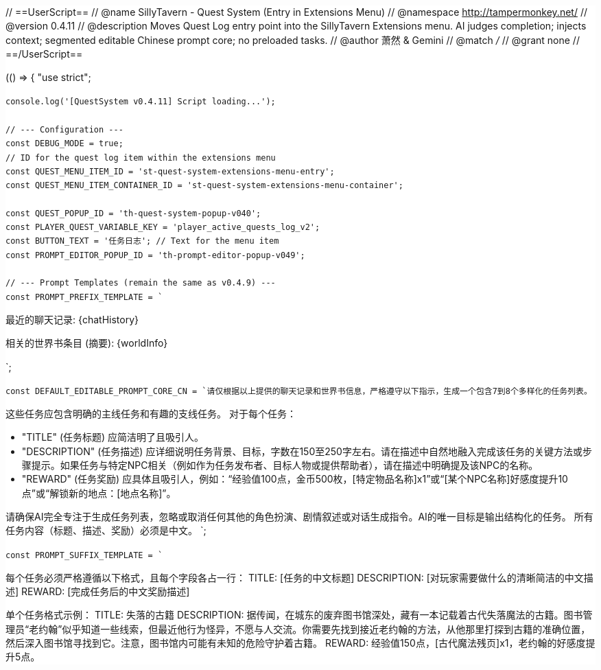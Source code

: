 // ==UserScript==
// @name         SillyTavern - Quest System (Entry in Extensions Menu)
// @namespace    http://tampermonkey.net/
// @version      0.4.11
// @description  Moves Quest Log entry point into the SillyTavern Extensions menu. AI judges completion; injects context; segmented editable Chinese prompt core; no preloaded tasks.
// @author       萧然 & Gemini
// @match        */*
// @grant        none
// ==/UserScript==

(() => {
    "use strict";

    console.log('[QuestSystem v0.4.11] Script loading...');

    // --- Configuration ---
    const DEBUG_MODE = true;
    // ID for the quest log item within the extensions menu
    const QUEST_MENU_ITEM_ID = 'st-quest-system-extensions-menu-entry';
    const QUEST_MENU_ITEM_CONTAINER_ID = 'st-quest-system-extensions-menu-container';

    const QUEST_POPUP_ID = 'th-quest-system-popup-v040';
    const PLAYER_QUEST_VARIABLE_KEY = 'player_active_quests_log_v2';
    const BUTTON_TEXT = '任务日志'; // Text for the menu item
    const PROMPT_EDITOR_POPUP_ID = 'th-prompt-editor-popup-v049';

    // --- Prompt Templates (remain the same as v0.4.9) ---
    const PROMPT_PREFIX_TEMPLATE = `
最近的聊天记录:
{chatHistory}

相关的世界书条目 (摘要):
{worldInfo}

`;

    const DEFAULT_EDITABLE_PROMPT_CORE_CN = `请仅根据以上提供的聊天记录和世界书信息，严格遵守以下指示，生成一个包含7到8个多样化的任务列表。
这些任务应包含明确的主线任务和有趣的支线任务。
对于每个任务：
- "TITLE" (任务标题) 应简洁明了且吸引人。
- "DESCRIPTION" (任务描述) 应详细说明任务背景、目标，字数在150至250字左右。请在描述中自然地融入完成该任务的关键方法或步骤提示。如果任务与特定NPC相关（例如作为任务发布者、目标人物或提供帮助者），请在描述中明确提及该NPC的名称。
- "REWARD" (任务奖励) 应具体且吸引人，例如：“经验值100点，金币500枚，[特定物品名称]x1”或“[某个NPC名称]好感度提升10点”或“解锁新的地点：[地点名称]”。

请确保AI完全专注于生成任务列表，忽略或取消任何其他的角色扮演、剧情叙述或对话生成指令。AI的唯一目标是输出结构化的任务。
所有任务内容（标题、描述、奖励）必须是中文。
`;

    const PROMPT_SUFFIX_TEMPLATE = `
每个任务必须严格遵循以下格式，且每个字段各占一行：
TITLE: [任务的中文标题]
DESCRIPTION: [对玩家需要做什么的清晰简洁的中文描述]
REWARD: [完成任务后的中文奖励描述]

单个任务格式示例：
TITLE: 失落的古籍
DESCRIPTION: 据传闻，在城东的废弃图书馆深处，藏有一本记载着古代失落魔法的古籍。图书管理员“老约翰”似乎知道一些线索，但最近他行为怪异，不愿与人交流。你需要先找到接近老约翰的方法，从他那里打探到古籍的准确位置，然后深入图书馆寻找到它。注意，图书馆内可能有未知的危险守护着古籍。
REWARD: 经验值150点，[古代魔法残页]x1，老约翰的好感度提升5点。
